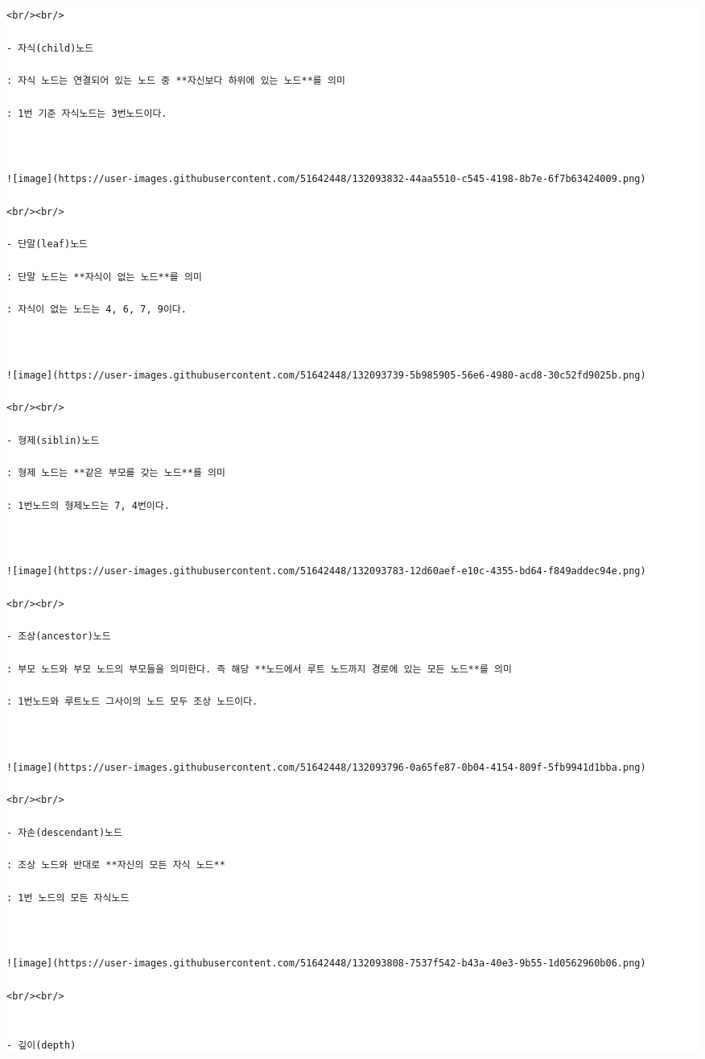     <br/><br/>

    - 자식(child)노드

    : 자식 노드는 연결되어 있는 노드 중 **자신보다 하위에 있는 노드**를 의미

    : 1번 기준 자식노드는 3번노드이다. 

    

    ![image](https://user-images.githubusercontent.com/51642448/132093832-44aa5510-c545-4198-8b7e-6f7b63424009.png)

    <br/><br/>

    - 단말(leaf)노드

    : 단말 노드는 **자식이 없는 노드**를 의미

    : 자식이 없는 노드는 4, 6, 7, 9이다.

    

    ![image](https://user-images.githubusercontent.com/51642448/132093739-5b985905-56e6-4980-acd8-30c52fd9025b.png)

    <br/><br/>

    - 형제(siblin)노드

    : 형제 노드는 **같은 부모를 갖는 노드**를 의미

    : 1번노드의 형제노드는 7, 4번이다.



    ![image](https://user-images.githubusercontent.com/51642448/132093783-12d60aef-e10c-4355-bd64-f849addec94e.png)

    <br/><br/>

    - 조상(ancestor)노드

    : 부모 노드와 부모 노드의 부모들을 의미한다. 즉 해당 **노드에서 루트 노드까지 경로에 있는 모든 노드**를 의미

    : 1번노드와 루트노드 그사이의 노드 모두 조상 노드이다.



    ![image](https://user-images.githubusercontent.com/51642448/132093796-0a65fe87-0b04-4154-809f-5fb9941d1bba.png)

    <br/><br/>

    - 자손(descendant)노드

    : 조상 노드와 반대로 **자신의 모든 자식 노드**

    : 1번 노드의 모든 자식노드



    ![image](https://user-images.githubusercontent.com/51642448/132093808-7537f542-b43a-40e3-9b55-1d0562960b06.png)

    <br/><br/>


    - 깊이(depth)
